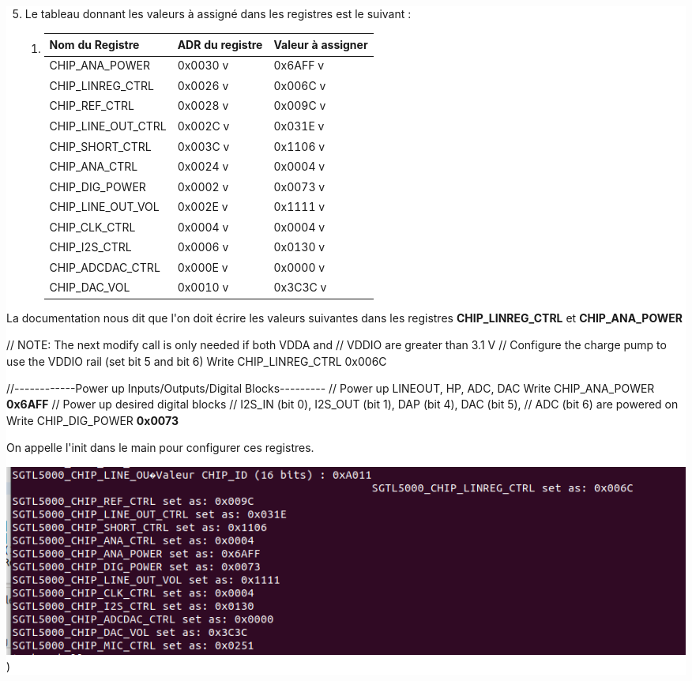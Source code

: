    

   

5. Le tableau donnant les valeurs à assigné dans les registres est le suivant :

   1. | Nom du Registre    | ADR du registre | Valeur à assigner |
      | ------------------ | --------------- | ----------------- |
      | CHIP_ANA_POWER     | 0x0030 v        | 0x6AFF v          |
      | CHIP_LINREG_CTRL   | 0x0026 v        | 0x006C v          |
      | CHIP_REF_CTRL      | 0x0028 v        | 0x009C v          |
      | CHIP_LINE_OUT_CTRL | 0x002C v        | 0x031E v           |
      | CHIP_SHORT_CTRL    | 0x003C v        | 0x1106 v          |
      | CHIP_ANA_CTRL      | 0x0024 v        | 0x0004 v           |
      | CHIP_DIG_POWER     | 0x0002 v        | 0x0073 v          |
      | CHIP_LINE_OUT_VOL  | 0x002E v        | 0x1111 v           |
      | CHIP_CLK_CTRL      | 0x0004 v        | 0x0004 v           |
      | CHIP_I2S_CTRL      | 0x0006 v        | 0x0130 v           |
      | CHIP_ADCDAC_CTRL   | 0x000E v        | 0x0000 v           |
      | CHIP_DAC_VOL       | 0x0010 v        | 0x3C3C v          |







La documentation nous dit que  l'on doit écrire les valeurs suivantes dans les registres  **CHIP_LINREG_CTRL** et **CHIP_ANA_POWER**

// NOTE: The next modify call is only needed if both VDDA and
// VDDIO are greater than 3.1 V
// Configure the charge pump to use the VDDIO rail (set bit 5 and
bit 6)
Write CHIP_LINREG_CTRL 0x006C



//------------Power up Inputs/Outputs/Digital Blocks---------
// Power up LINEOUT, HP, ADC, DAC
Write CHIP_ANA_POWER **0x6AFF**
// Power up desired digital blocks
// I2S_IN (bit 0), I2S_OUT (bit 1), DAP (bit 4), DAC (bit 5),
// ADC (bit 6) are powered on
Write CHIP_DIG_POWER **0x0073**

On appelle l'init dans le main pour configurer ces registres.

![registre](https://github.com/AsterX2/2425-TPAutoradio/blob/main/assets/configuration_registres.png))
